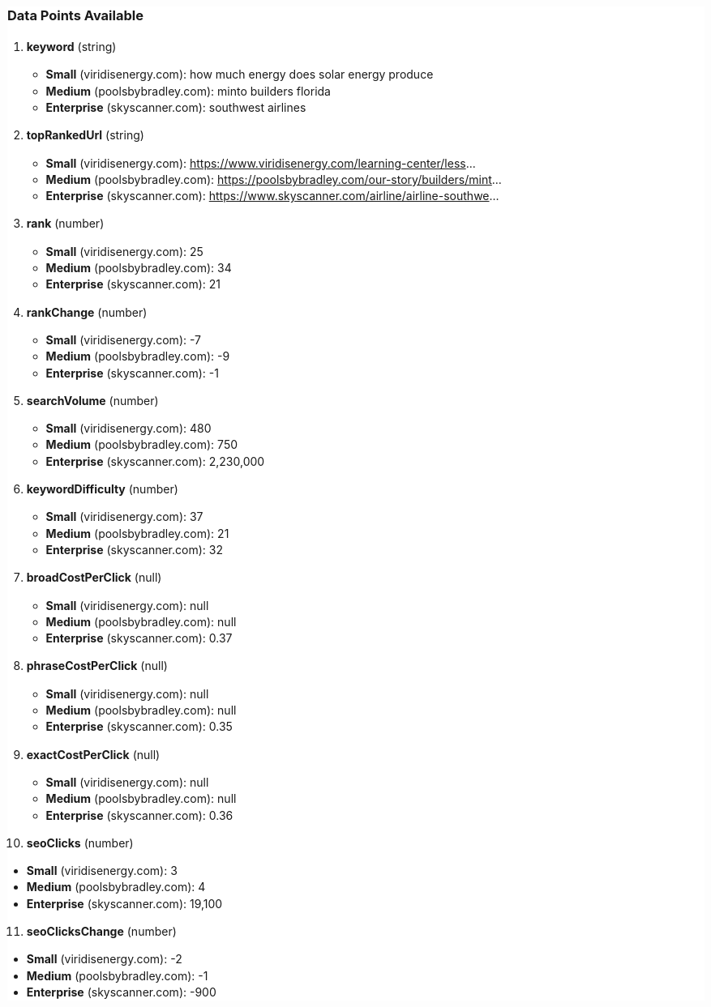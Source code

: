 ### Data Points Available

1. **keyword** (string)
   - **Small** (viridisenergy.com): how much energy does solar energy produce
   - **Medium** (poolsbybradley.com): minto builders florida
   - **Enterprise** (skyscanner.com): southwest airlines

2. **topRankedUrl** (string)
   - **Small** (viridisenergy.com): https://www.viridisenergy.com/learning-center/less...
   - **Medium** (poolsbybradley.com): https://poolsbybradley.com/our-story/builders/mint...
   - **Enterprise** (skyscanner.com): https://www.skyscanner.com/airline/airline-southwe...

3. **rank** (number)
   - **Small** (viridisenergy.com): 25
   - **Medium** (poolsbybradley.com): 34
   - **Enterprise** (skyscanner.com): 21

4. **rankChange** (number)
   - **Small** (viridisenergy.com): -7
   - **Medium** (poolsbybradley.com): -9
   - **Enterprise** (skyscanner.com): -1

5. **searchVolume** (number)
   - **Small** (viridisenergy.com): 480
   - **Medium** (poolsbybradley.com): 750
   - **Enterprise** (skyscanner.com): 2,230,000

6. **keywordDifficulty** (number)
   - **Small** (viridisenergy.com): 37
   - **Medium** (poolsbybradley.com): 21
   - **Enterprise** (skyscanner.com): 32

7. **broadCostPerClick** (null)
   - **Small** (viridisenergy.com): null
   - **Medium** (poolsbybradley.com): null
   - **Enterprise** (skyscanner.com): 0.37

8. **phraseCostPerClick** (null)
   - **Small** (viridisenergy.com): null
   - **Medium** (poolsbybradley.com): null
   - **Enterprise** (skyscanner.com): 0.35

9. **exactCostPerClick** (null)
   - **Small** (viridisenergy.com): null
   - **Medium** (poolsbybradley.com): null
   - **Enterprise** (skyscanner.com): 0.36

10. **seoClicks** (number)
   - **Small** (viridisenergy.com): 3
   - **Medium** (poolsbybradley.com): 4
   - **Enterprise** (skyscanner.com): 19,100

11. **seoClicksChange** (number)
   - **Small** (viridisenergy.com): -2
   - **Medium** (poolsbybradley.com): -1
   - **Enterprise** (skyscanner.com): -900
